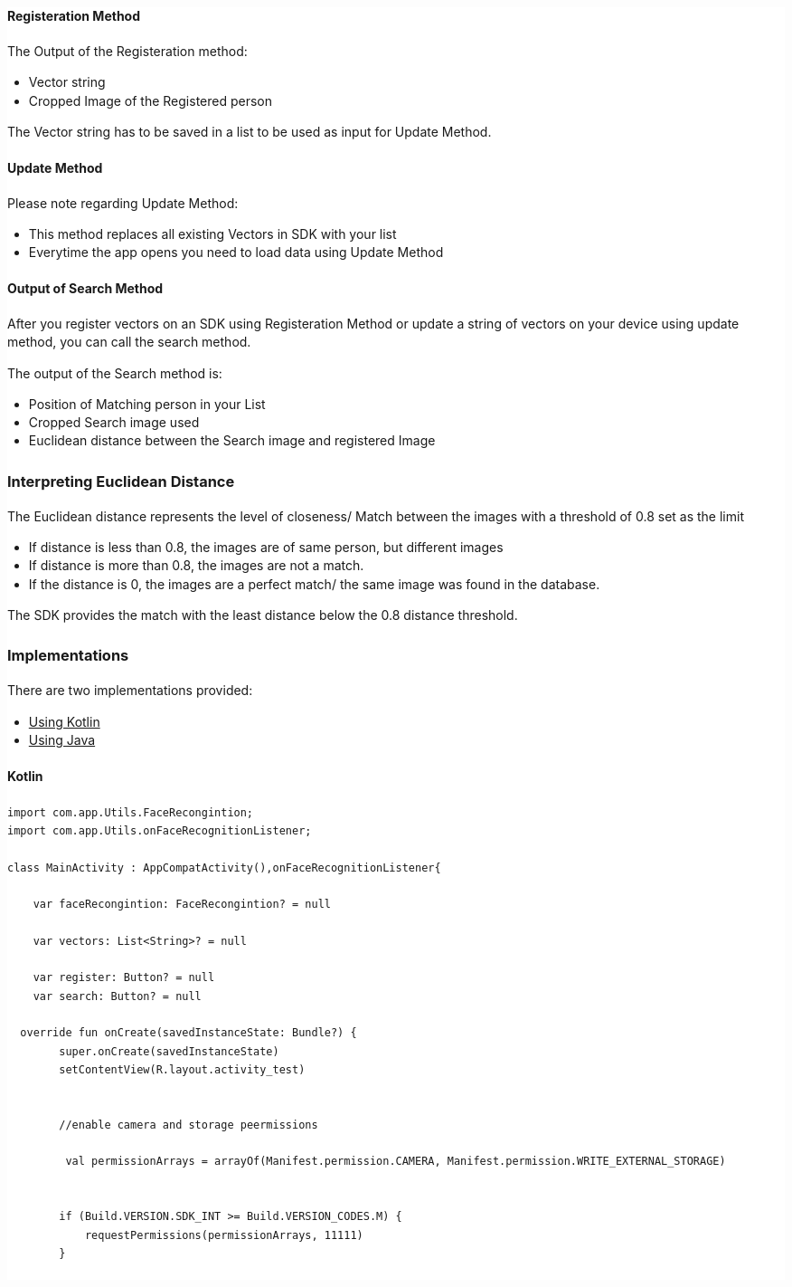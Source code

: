#### Registeration Method
The Output of the Registeration method:
- Vector string
- Cropped Image of the Registered person

The Vector string has to be saved in a list<string> to be used as input for Update Method.

#### Update Method
Please note regarding Update Method:
- This method replaces all existing Vectors in SDK with your list
- Everytime the app opens you need to load data using Update Method
 
#### Output of Search Method
After you register vectors on an SDK using Registeration Method or update a string of vectors on your device using update method, you can call the search method.

The output of the Search method is:
 - Position of Matching person in your List<string>
 - Cropped Search image used
 - Euclidean distance between the Search image and registered Image

### Interpreting Euclidean Distance
 The Euclidean distance represents the level of closeness/ Match between the images with a threshold of 0.8 set as the limit
  - If distance is less than 0.8, the images are of same person, but different images
  - If distance is more than 0.8, the images are not a match.
  - If the distance is 0, the images are a perfect match/ the same image was found in the database.
  
 The SDK provides the match with the least distance below the 0.8 distance threshold.
 
### Implementations 
There are two implementations provided:
   * [Using Kotlin](#kotlin)
   * [Using Java](#java)

#### Kotlin

``` 
import com.app.Utils.FaceRecongintion;
import com.app.Utils.onFaceRecognitionListener;

class MainActivity : AppCompatActivity(),onFaceRecognitionListener{
   
    var faceRecongintion: FaceRecongintion? = null

    var vectors: List<String>? = null

    var register: Button? = null
    var search: Button? = null
 
  override fun onCreate(savedInstanceState: Bundle?) {
        super.onCreate(savedInstanceState)
        setContentView(R.layout.activity_test)
        
        
        //enable camera and storage peermissions
        
         val permissionArrays = arrayOf(Manifest.permission.CAMERA, Manifest.permission.WRITE_EXTERNAL_STORAGE)


        if (Build.VERSION.SDK_INT >= Build.VERSION_CODES.M) {
            requestPermissions(permissionArrays, 11111)
        }
        
```